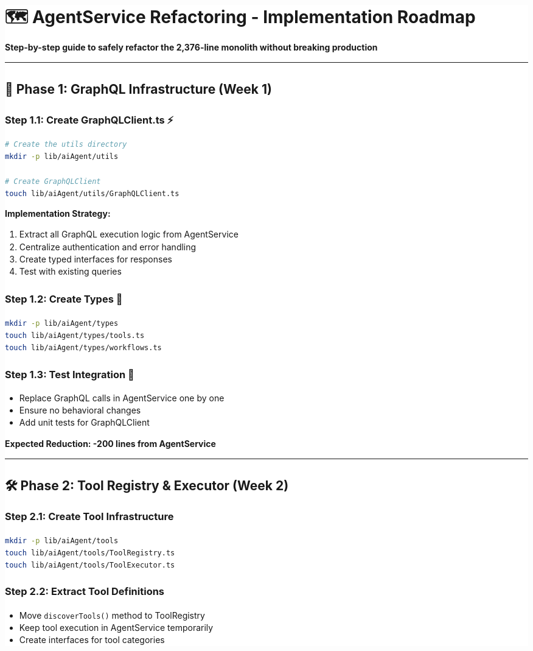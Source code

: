 # 🗺️ AgentService Refactoring - Implementation Roadmap

**Step-by-step guide to safely refactor the 2,376-line monolith without breaking production**

---

## 🎯 **Phase 1: GraphQL Infrastructure (Week 1)**

### **Step 1.1: Create GraphQLClient.ts** ⚡
```bash
# Create the utils directory
mkdir -p lib/aiAgent/utils

# Create GraphQLClient
touch lib/aiAgent/utils/GraphQLClient.ts
```

**Implementation Strategy:**
1. Extract all GraphQL execution logic from AgentService
2. Centralize authentication and error handling
3. Create typed interfaces for responses
4. Test with existing queries

### **Step 1.2: Create Types** 📝
```bash
mkdir -p lib/aiAgent/types
touch lib/aiAgent/types/tools.ts
touch lib/aiAgent/types/workflows.ts
```

### **Step 1.3: Test Integration** 🧪
- Replace GraphQL calls in AgentService one by one
- Ensure no behavioral changes
- Add unit tests for GraphQLClient

**Expected Reduction: -200 lines from AgentService**

---

## 🛠️ **Phase 2: Tool Registry & Executor (Week 2)**

### **Step 2.1: Create Tool Infrastructure**
```bash
mkdir -p lib/aiAgent/tools
touch lib/aiAgent/tools/ToolRegistry.ts
touch lib/aiAgent/tools/ToolExecutor.ts
```

### **Step 2.2: Extract Tool Definitions**
- Move `discoverTools()` method to ToolRegistry
- Keep tool execution in AgentService temporarily
- Create interfaces for tool categories
